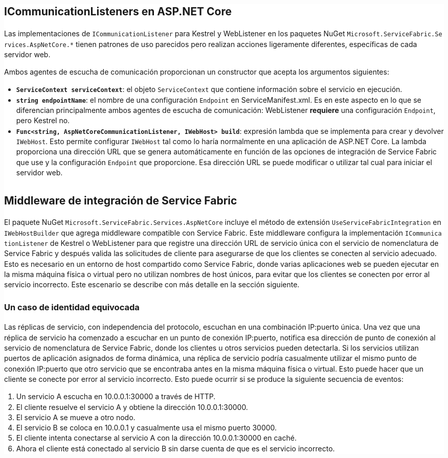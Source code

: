 ## <a name="aspnet-core-icommunicationlisteners"></a>ICommunicationListeners en ASP.NET Core
Las implementaciones de `ICommunicationListener` para Kestrel y WebListener en los paquetes NuGet `Microsoft.ServiceFabric.Services.AspNetCore.*` tienen patrones de uso parecidos pero realizan acciones ligeramente diferentes, específicas de cada servidor web. 

Ambos agentes de escucha de comunicación proporcionan un constructor que acepta los argumentos siguientes:
 - **`ServiceContext serviceContext`**: el objeto `ServiceContext` que contiene información sobre el servicio en ejecución.
 - **`string endpointName`**: el nombre de una configuración `Endpoint` en ServiceManifest.xml. Es en este aspecto en lo que se diferencian principalmente ambos agentes de escucha de comunicación: WebListener **requiere** una configuración `Endpoint`, pero Kestrel no.
 - **`Func<string, AspNetCoreCommunicationListener, IWebHost> build`**: expresión lambda que se implementa para crear y devolver `IWebHost`. Esto permite configurar `IWebHost` tal como lo haría normalmente en una aplicación de ASP.NET Core. La lambda proporciona una dirección URL que se genera automáticamente en función de las opciones de integración de Service Fabric que use y la configuración `Endpoint` que proporcione. Esa dirección URL se puede modificar o utilizar tal cual para iniciar el servidor web.

## <a name="service-fabric-integration-middleware"></a>Middleware de integración de Service Fabric
El paquete NuGet `Microsoft.ServiceFabric.Services.AspNetCore` incluye el método de extensión `UseServiceFabricIntegration` en `IWebHostBuilder` que agrega middleware compatible con Service Fabric. Este middleware configura la implementación `ICommunicationListener` de Kestrel o WebListener para que registre una dirección URL de servicio única con el servicio de nomenclatura de Service Fabric y después valida las solicitudes de cliente para asegurarse de que los clientes se conecten al servicio adecuado. Esto es necesario en un entorno de host compartido como Service Fabric, donde varias aplicaciones web se pueden ejecutar en la misma máquina física o virtual pero no utilizan nombres de host únicos, para evitar que los clientes se conecten por error al servicio incorrecto. Este escenario se describe con más detalle en la sección siguiente.

### <a name="a-case-of-mistaken-identity"></a>Un caso de identidad equivocada
Las réplicas de servicio, con independencia del protocolo, escuchan en una combinación IP:puerto única. Una vez que una réplica de servicio ha comenzado a escuchar en un punto de conexión IP:puerto, notifica esa dirección de punto de conexión al servicio de nomenclatura de Service Fabric, donde los clientes u otros servicios pueden detectarla. Si los servicios utilizan puertos de aplicación asignados de forma dinámica, una réplica de servicio podría casualmente utilizar el mismo punto de conexión IP:puerto que otro servicio que se encontraba antes en la misma máquina física o virtual. Esto puede hacer que un cliente se conecte por error al servicio incorrecto. Esto puede ocurrir si se produce la siguiente secuencia de eventos:

 1. Un servicio A escucha en 10.0.0.1:30000 a través de HTTP. 
 2. El cliente resuelve el servicio A y obtiene la dirección 10.0.0.1:30000.
 3. El servicio A se mueve a otro nodo.
 4. El servicio B se coloca en 10.0.0.1 y casualmente usa el mismo puerto 30000.
 5. El cliente intenta conectarse al servicio A con la dirección 10.0.0.1:30000 en caché.
 6. Ahora el cliente está conectado al servicio B sin darse cuenta de que es el servicio incorrecto.
